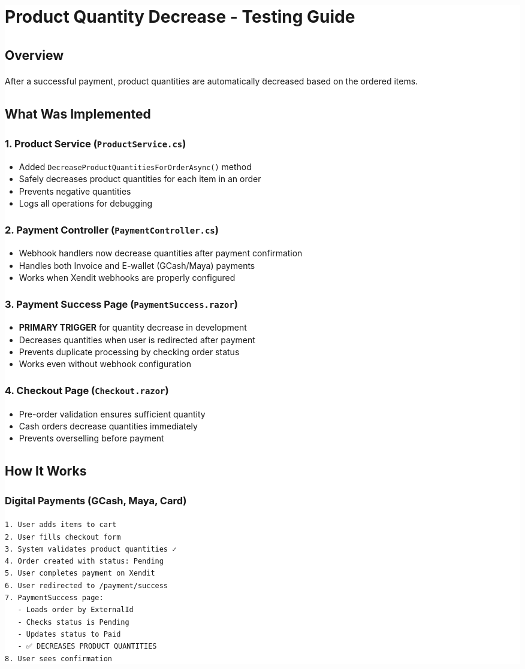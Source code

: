 # Product Quantity Decrease - Testing Guide

## Overview
After a successful payment, product quantities are automatically decreased based on the ordered items.

## What Was Implemented

### 1. **Product Service** (`ProductService.cs`)
- Added `DecreaseProductQuantitiesForOrderAsync()` method
- Safely decreases product quantities for each item in an order
- Prevents negative quantities
- Logs all operations for debugging

### 2. **Payment Controller** (`PaymentController.cs`)
- Webhook handlers now decrease quantities after payment confirmation
- Handles both Invoice and E-wallet (GCash/Maya) payments
- Works when Xendit webhooks are properly configured

### 3. **Payment Success Page** (`PaymentSuccess.razor`)
- **PRIMARY TRIGGER** for quantity decrease in development
- Decreases quantities when user is redirected after payment
- Prevents duplicate processing by checking order status
- Works even without webhook configuration

### 4. **Checkout Page** (`Checkout.razor`)
- Pre-order validation ensures sufficient quantity
- Cash orders decrease quantities immediately
- Prevents overselling before payment

## How It Works

### Digital Payments (GCash, Maya, Card)
```
1. User adds items to cart
2. User fills checkout form
3. System validates product quantities ✓
4. Order created with status: Pending
5. User completes payment on Xendit
6. User redirected to /payment/success
7. PaymentSuccess page:
   - Loads order by ExternalId
   - Checks status is Pending
   - Updates status to Paid
   - ✅ DECREASES PRODUCT QUANTITIES
8. User sees confirmation
```
